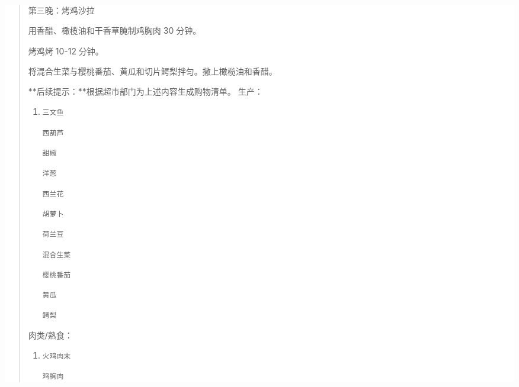 >
> 第三晚：烤鸡沙拉
>
> 用香醋、橄榄油和干香草腌制鸡胸肉 30 分钟。
>
> 烤鸡烤 10-12 分钟。
>
> 将混合生菜与樱桃番茄、黄瓜和切片鳄梨拌匀。撒上橄榄油和香醋。
>
> **后续提示：**根据超市部门为上述内容生成购物清单。
> 生产：
>
> 1.  `三文鱼`
>
>
>
>     `西葫芦`
>
>
>
>     `甜椒`
>
>
>
>     `洋葱`
>
>
>
>     `西兰花`
>
>
>
>     `胡萝卜`
>
>
>
>     `荷兰豆`
>
>
>
>     `混合生菜`
>
>
>
>     `樱桃番茄`
>
>
>
>     `黄瓜`
>
>
>
>     `鳄梨`
>
>
>
> 肉类/熟食：
>
> 1.  `火鸡肉末`
>
>
>
>     `鸡胸肉`
>